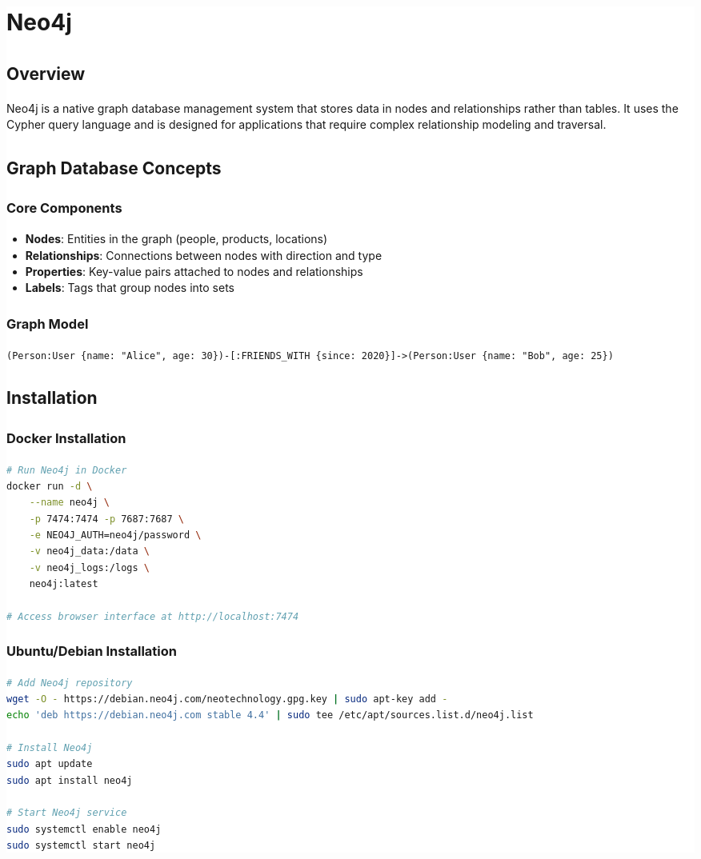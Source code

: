 # Neo4j

## Overview
Neo4j is a native graph database management system that stores data in nodes and relationships rather than tables. It uses the Cypher query language and is designed for applications that require complex relationship modeling and traversal.

## Graph Database Concepts

### Core Components
- **Nodes**: Entities in the graph (people, products, locations)
- **Relationships**: Connections between nodes with direction and type
- **Properties**: Key-value pairs attached to nodes and relationships
- **Labels**: Tags that group nodes into sets

### Graph Model
```
(Person:User {name: "Alice", age: 30})-[:FRIENDS_WITH {since: 2020}]->(Person:User {name: "Bob", age: 25})
```

## Installation

### Docker Installation
```bash
# Run Neo4j in Docker
docker run -d \
    --name neo4j \
    -p 7474:7474 -p 7687:7687 \
    -e NEO4J_AUTH=neo4j/password \
    -v neo4j_data:/data \
    -v neo4j_logs:/logs \
    neo4j:latest

# Access browser interface at http://localhost:7474
```

### Ubuntu/Debian Installation
```bash
# Add Neo4j repository
wget -O - https://debian.neo4j.com/neotechnology.gpg.key | sudo apt-key add -
echo 'deb https://debian.neo4j.com stable 4.4' | sudo tee /etc/apt/sources.list.d/neo4j.list

# Install Neo4j
sudo apt update
sudo apt install neo4j

# Start Neo4j service
sudo systemctl enable neo4j
sudo systemctl start neo4j
```
